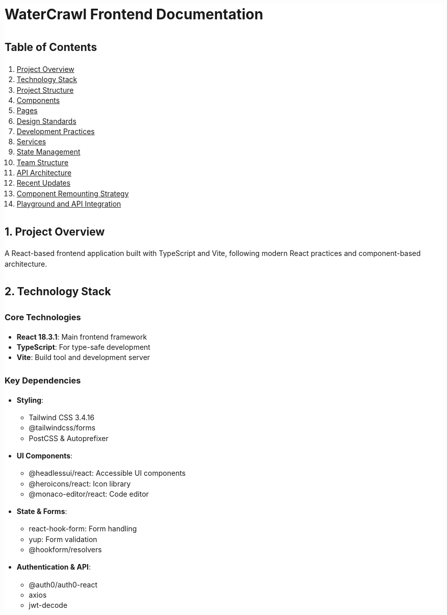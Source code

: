 # WaterCrawl Frontend Documentation

## Table of Contents
1. [Project Overview](#1-project-overview)
2. [Technology Stack](#2-technology-stack)
3. [Project Structure](#3-project-structure)
4. [Components](#4-components)
5. [Pages](#5-pages)
6. [Design Standards](#6-design-standards)
7. [Development Practices](#7-development-practices)
8. [Services](#8-services)
9. [State Management](#9-state-management)
10. [Team Structure](#10-team-structure)
11. [API Architecture](#11-api-architecture)
12. [Recent Updates](#12-recent-updates)
13. [Component Remounting Strategy](#13-component-remounting-strategy)
14. [Playground and API Integration](#14-playground-and-api-integration)

## 1. Project Overview
A React-based frontend application built with TypeScript and Vite, following modern React practices and component-based architecture.

## 2. Technology Stack
### Core Technologies
- **React 18.3.1**: Main frontend framework
- **TypeScript**: For type-safe development
- **Vite**: Build tool and development server

### Key Dependencies
- **Styling**: 
  - Tailwind CSS 3.4.16
  - @tailwindcss/forms
  - PostCSS & Autoprefixer

- **UI Components**:
  - @headlessui/react: Accessible UI components
  - @heroicons/react: Icon library
  - @monaco-editor/react: Code editor

- **State & Forms**:
  - react-hook-form: Form handling
  - yup: Form validation
  - @hookform/resolvers

- **Authentication & API**:
  - @auth0/auth0-react
  - axios
  - jwt-decode
